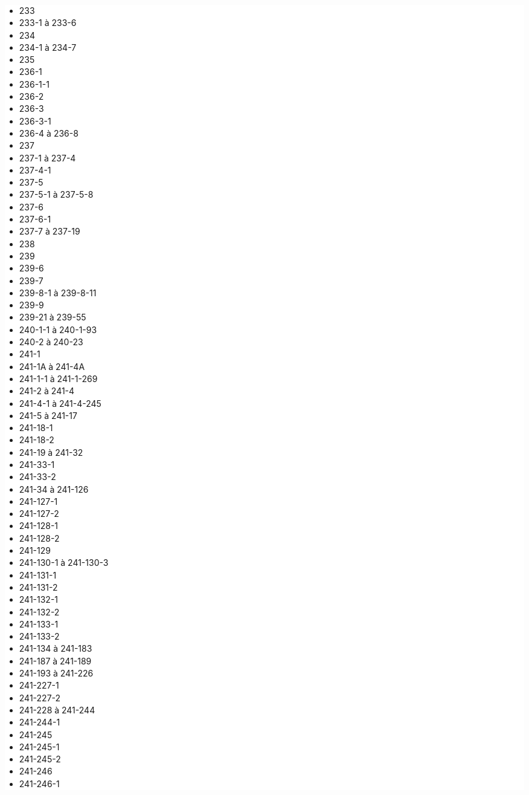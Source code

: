 - 233
- 233-1 à 233-6
- 234
- 234-1 à 234-7
- 235
- 236-1
- 236-1-1
- 236-2
- 236-3
- 236-3-1
- 236-4 à 236-8
- 237
- 237-1 à 237-4
- 237-4-1
- 237-5
- 237-5-1 à 237-5-8
- 237-6
- 237-6-1
- 237-7 à 237-19
- 238
- 239
- 239-6
- 239-7
- 239-8-1 à 239-8-11
- 239-9
- 239-21 à 239-55
- 240-1-1 à 240-1-93
- 240-2 à 240-23
- 241-1
- 241-1A à 241-4A
- 241-1-1 à 241-1-269
- 241-2 à 241-4
- 241-4-1 à 241-4-245
- 241-5 à 241-17
- 241-18-1
- 241-18-2
- 241-19 à 241-32
- 241-33-1
- 241-33-2
- 241-34 à 241-126
- 241-127-1
- 241-127-2
- 241-128-1
- 241-128-2
- 241-129
- 241-130-1 à 241-130-3
- 241-131-1
- 241-131-2
- 241-132-1
- 241-132-2
- 241-133-1
- 241-133-2
- 241-134 à 241-183
- 241-187 à 241-189
- 241-193 à 241-226
- 241-227-1
- 241-227-2
- 241-228 à 241-244
- 241-244-1
- 241-245
- 241-245-1
- 241-245-2
- 241-246
- 241-246-1